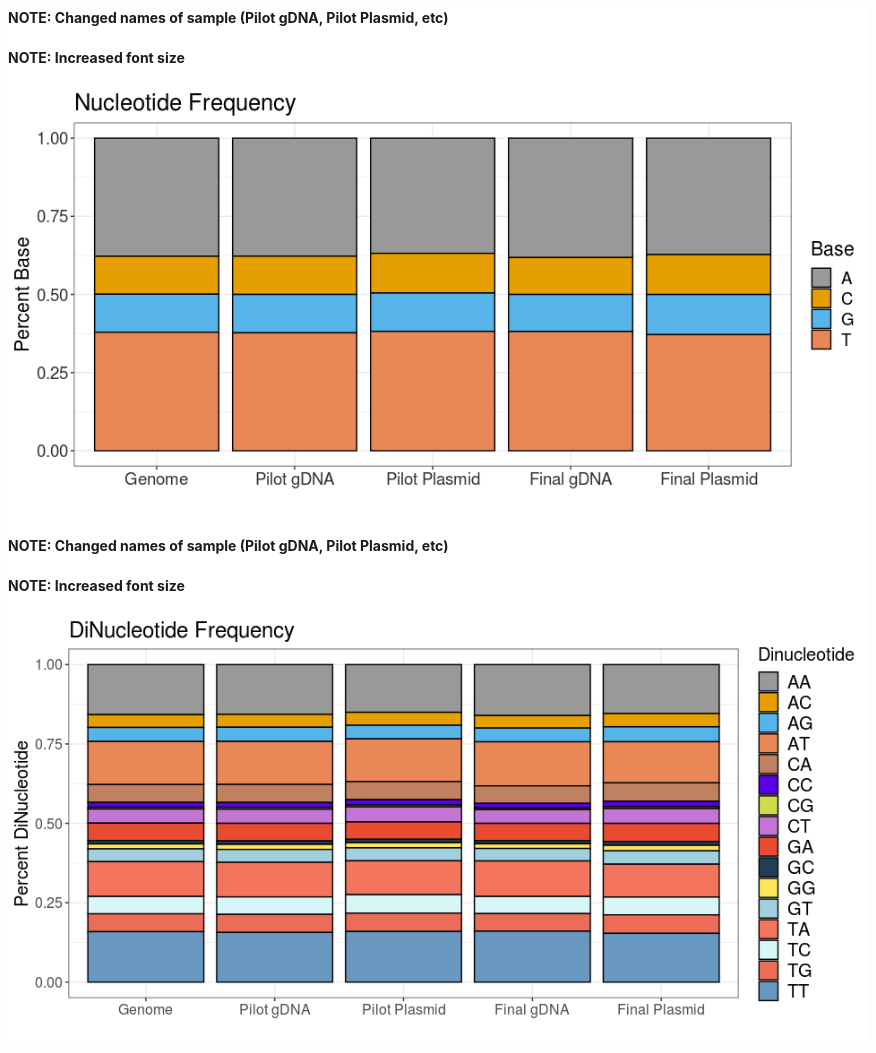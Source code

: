 #### NOTE: Changed names of sample (Pilot gDNA, Pilot Plasmid, etc)
#### NOTE: Increased font size
<img src="Figs/p004_basecomposition-1.png" style="display: block; margin: auto;" />

#### NOTE: Changed names of sample (Pilot gDNA, Pilot Plasmid, etc)
#### NOTE: Increased font size
<img src="Figs/p005_dinucleotideComposition-1.png" style="display: block; margin: auto;" />
